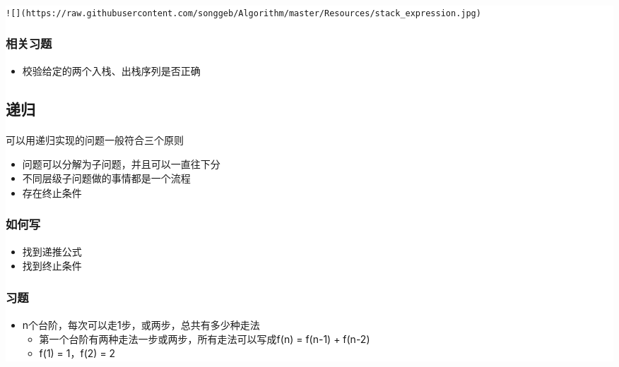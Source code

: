 	![](https://raw.githubusercontent.com/songgeb/Algorithm/master/Resources/stack_expression.jpg)

### 相关习题
- 校验给定的两个入栈、出栈序列是否正确

## 递归

可以用递归实现的问题一般符合三个原则
- 问题可以分解为子问题，并且可以一直往下分
- 不同层级子问题做的事情都是一个流程
- 存在终止条件

### 如何写
- 找到递推公式
- 找到终止条件

### 习题
- n个台阶，每次可以走1步，或两步，总共有多少种走法
	- 第一个台阶有两种走法一步或两步，所有走法可以写成f(n) = f(n-1) + f(n-2)
	- f(1) = 1，f(2) = 2
